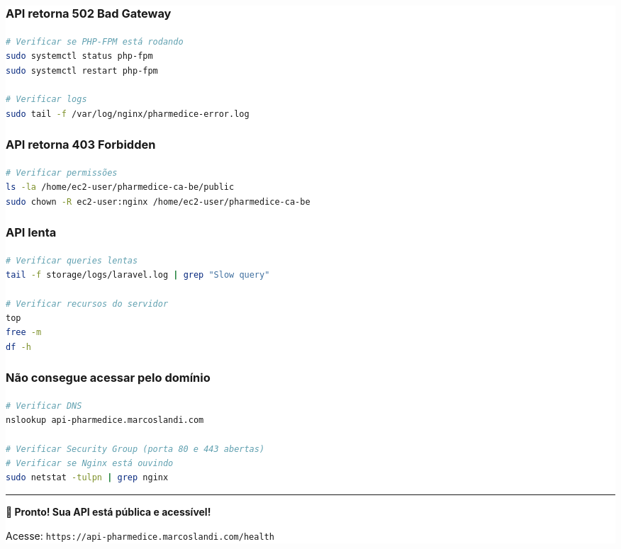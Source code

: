 ### API retorna 502 Bad Gateway
```bash
# Verificar se PHP-FPM está rodando
sudo systemctl status php-fpm
sudo systemctl restart php-fpm

# Verificar logs
sudo tail -f /var/log/nginx/pharmedice-error.log
```

### API retorna 403 Forbidden
```bash
# Verificar permissões
ls -la /home/ec2-user/pharmedice-ca-be/public
sudo chown -R ec2-user:nginx /home/ec2-user/pharmedice-ca-be
```

### API lenta
```bash
# Verificar queries lentas
tail -f storage/logs/laravel.log | grep "Slow query"

# Verificar recursos do servidor
top
free -m
df -h
```

### Não consegue acessar pelo domínio
```bash
# Verificar DNS
nslookup api-pharmedice.marcoslandi.com

# Verificar Security Group (porta 80 e 443 abertas)
# Verificar se Nginx está ouvindo
sudo netstat -tulpn | grep nginx
```

---

**🎉 Pronto! Sua API está pública e acessível!**

Acesse: `https://api-pharmedice.marcoslandi.com/health`
